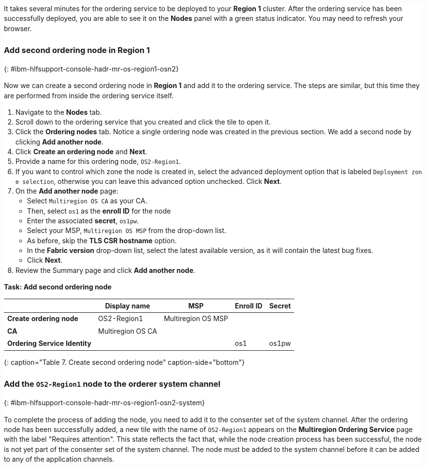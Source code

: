 It takes several minutes for the ordering service to be deployed to your **Region 1** cluster. After the ordering service has been successfully deployed, you are able to see it on the **Nodes** panel with a green status indicator. You may need to refresh your browser.

### Add second ordering node in Region 1
{: #ibm-hlfsupport-console-hadr-mr-os-region1-osn2}

Now we can create a second ordering node in **Region 1** and add it to the ordering service. The steps are similar, but this time they are performed from inside the ordering service itself.

1. Navigate to the **Nodes** tab.
2. Scroll down to the ordering service that you created and click the tile to open it.
3. Click the **Ordering nodes** tab. Notice a single ordering node was created in the previous section. We add a second node by clicking **Add another node**.
4. Click **Create an ordering node** and **Next**.
5. Provide a name for this ordering node, `OS2-Region1`.
6. If you want to control which zone the node is created in, select the advanced deployment option that is labeled `Deployment zone selection`, otherwise you can leave this advanced option unchecked. Click **Next**.
7. On the **Add another node** page:
   * Select `Multiregion OS CA` as your CA.
   * Then, select `os1` as the **enroll ID** for the node
   * Enter the associated **secret**, `os1pw`.
   * Select your MSP, `Multiregion OS MSP` from the drop-down list.
   * As before, skip the **TLS CSR hostname** option.
   * In the **Fabric version** drop-down list, select the latest available version, as it will contain the latest bug fixes.
   * Click **Next**.
8. Review the Summary page and click **Add another node**.

**Task: Add second ordering node**

 |  | **Display name** | **MSP** | **Enroll ID** | **Secret** |
 | ------------------------- |-----------|-----------|-----------|-----------|
 | **Create ordering node** | OS2-Region1 | Multiregion OS MSP |||
 | **CA** | Multiregion OS CA ||||
 | **Ordering Service Identity** | |  | os1 | os1pw |
 {: caption="Table 7. Create second ordering node" caption-side="bottom"}



### Add the `OS2-Region1` node to the orderer system channel
{: #ibm-hlfsupport-console-hadr-mr-os-region1-osn2-system}

To complete the process of adding the node, you need to add it to the consenter set of the system channel. After the ordering node has been successfully added, a new tile with the name of `OS2-Region1` appears on the **Multiregion Ordering Service** page with the label "Requires attention". This state reflects the fact that, while the node creation process has been successful, the node is not yet part of the consenter set of the system channel. The node must be added to the system channel before it can be added to any of the application channels.
